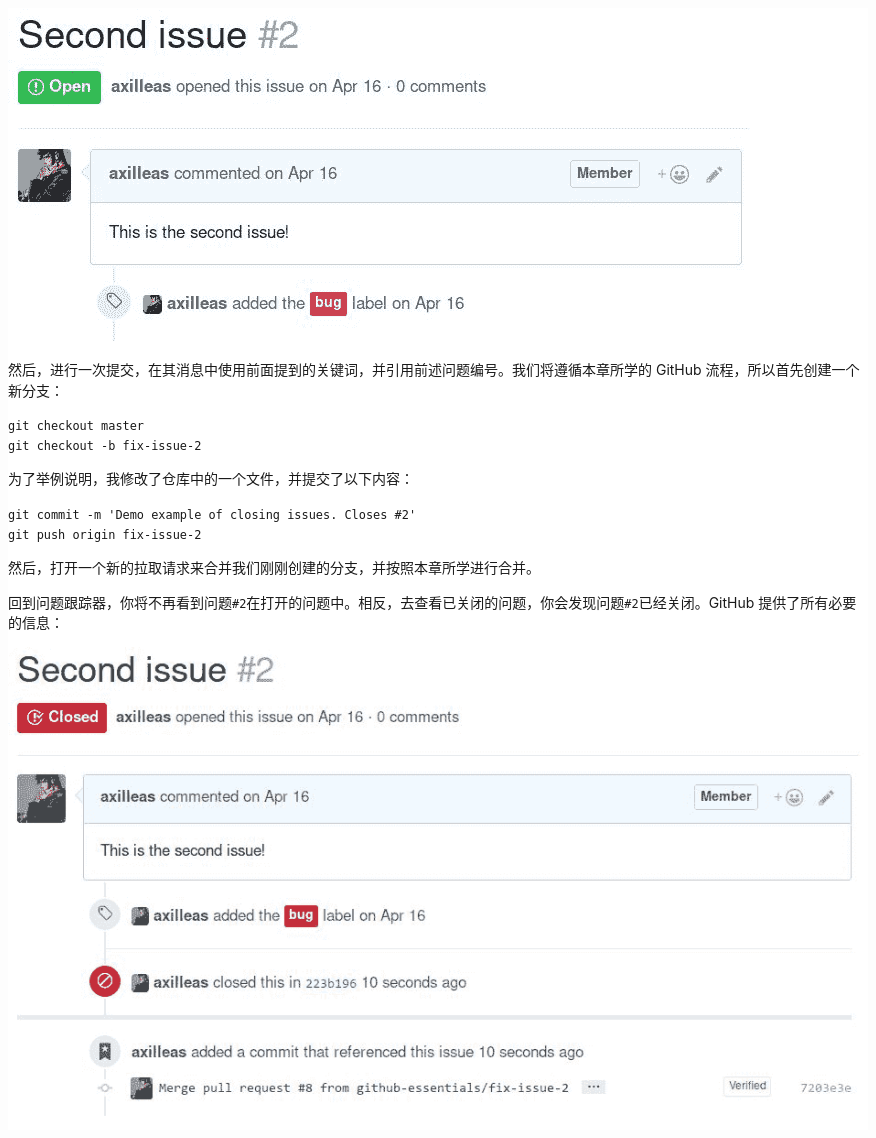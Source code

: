 ![](img/00136.jpeg)

然后，进行一次提交，在其消息中使用前面提到的关键词，并引用前述问题编号。我们将遵循本章所学的 GitHub 流程，所以首先创建一个新分支：

```
git checkout master
git checkout -b fix-issue-2
```

为了举例说明，我修改了仓库中的一个文件，并提交了以下内容：

```
git commit -m 'Demo example of closing issues. Closes #2'
git push origin fix-issue-2
```

然后，打开一个新的拉取请求来合并我们刚刚创建的分支，并按照本章所学进行合并。

回到问题跟踪器，你将不再看到问题`#2`在打开的问题中。相反，去查看已关闭的问题，你会发现问题`#2`已经关闭。GitHub 提供了所有必要的信息：

![](img/00137.jpeg)
